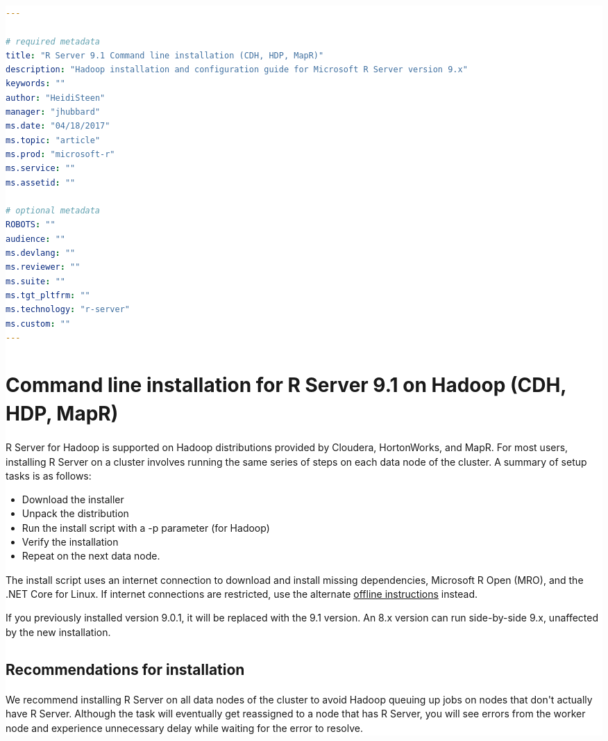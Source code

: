 ```yaml
---

# required metadata
title: "R Server 9.1 Command line installation (CDH, HDP, MapR)"
description: "Hadoop installation and configuration guide for Microsoft R Server version 9.x"
keywords: ""
author: "HeidiSteen"
manager: "jhubbard"
ms.date: "04/18/2017"
ms.topic: "article"
ms.prod: "microsoft-r"
ms.service: ""
ms.assetid: ""

# optional metadata
ROBOTS: ""
audience: ""
ms.devlang: ""
ms.reviewer: ""
ms.suite: ""
ms.tgt_pltfrm: ""
ms.technology: "r-server"
ms.custom: ""
---
```


# Command line installation for R Server 9.1 on Hadoop (CDH, HDP, MapR)

R Server for Hadoop is supported on Hadoop distributions provided by Cloudera, HortonWorks, and MapR. For most users, installing R Server on a cluster involves running the same series of steps on each data node of the cluster. A summary of setup tasks is as follows:

- Download the installer
- Unpack the distribution
- Run the install script with a -p parameter (for Hadoop)
- Verify the installation
- Repeat on the next data node.

The install script uses an internet connection to download and install missing dependencies, Microsoft R Open (MRO), and the .NET Core for Linux. If internet connections are restricted, use the alternate [offline instructions](r-server-install-hadoop-offline.md) instead.

If you previously installed version 9.0.1, it will be replaced with the 9.1 version. An 8.x version can run side-by-side 9.x, unaffected by the new installation.

## Recommendations for installation

We recommend installing R Server on all data nodes of the cluster to avoid Hadoop queuing up jobs on nodes that don't actually have R Server. Although the task will eventually get reassigned to a node that has R Server, you will see errors from the worker node and experience unnecessary delay while waiting for the error to resolve.
